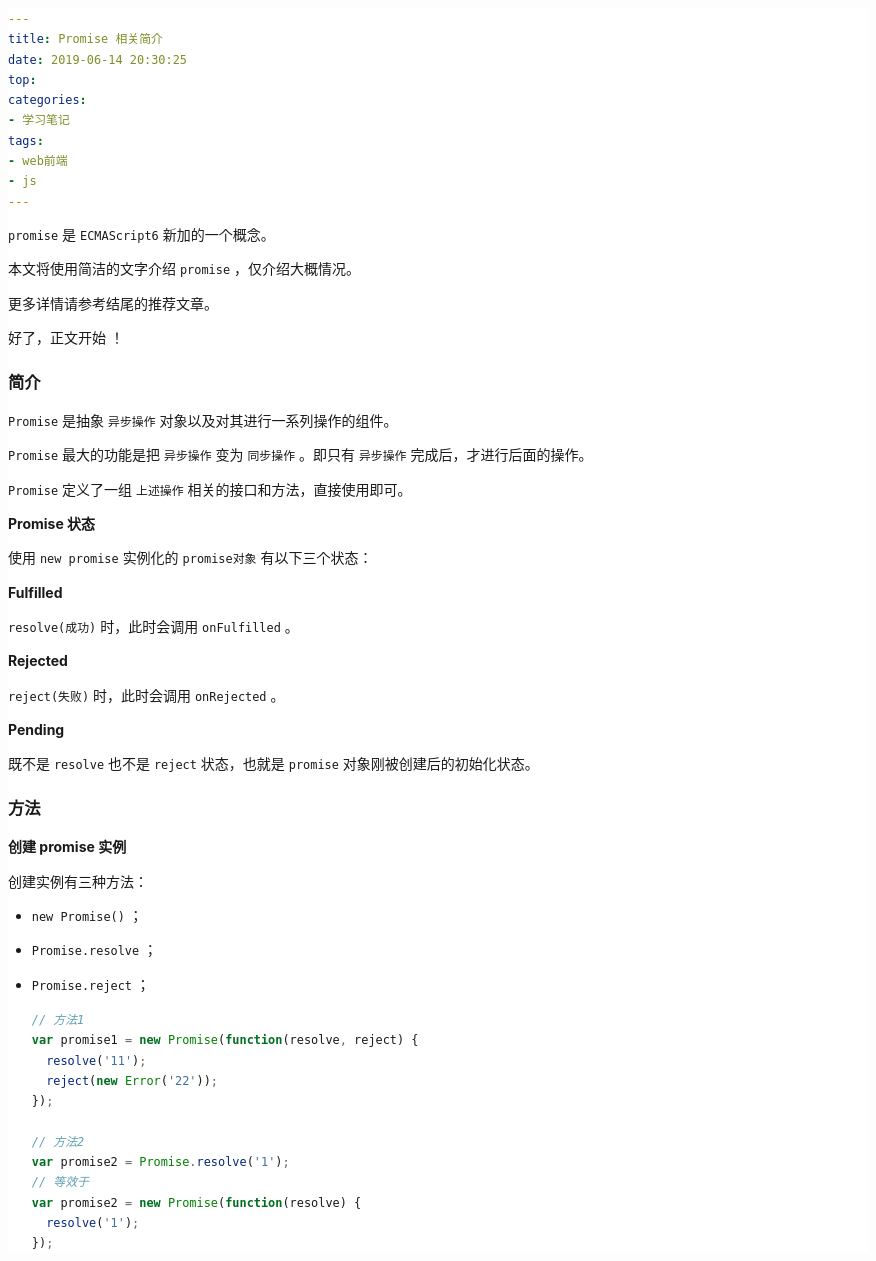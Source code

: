 ```yaml
---
title: Promise 相关简介
date: 2019-06-14 20:30:25
top:
categories:
- 学习笔记
tags:
- web前端
- js
---
```


`promise` 是 `ECMAScript6` 新加的一个概念。

本文将使用简洁的文字介绍 `promise` ，仅介绍大概情况。

更多详情请参考结尾的推荐文章。

好了，正文开始 ！



### 简介

`Promise` 是抽象 `异步操作` 对象以及对其进行一系列操作的组件。

`Promise` 最大的功能是把 `异步操作` 变为 `同步操作` 。即只有 `异步操作` 完成后，才进行后面的操作。

`Promise` 定义了一组 `上述操作` 相关的接口和方法，直接使用即可。

**Promise 状态**

使用 `new promise` 实例化的 `promise对象` 有以下三个状态：

**Fulfilled**

`resolve(成功)` 时，此时会调用 `onFulfilled` 。

**Rejected**

`reject(失败)` 时，此时会调用 `onRejected` 。

**Pending**

既不是 `resolve` 也不是 `reject` 状态，也就是 `promise` 对象刚被创建后的初始化状态。

### 方法

**创建 promise 实例**

创建实例有三种方法：

- `new Promise()` ；

- `Promise.resolve` ；

- `Promise.reject` ；

  ```js
  // 方法1
  var promise1 = new Promise(function(resolve, reject) {
    resolve('11');
    reject(new Error('22'));
  });
  
  // 方法2
  var promise2 = Promise.resolve('1');
  // 等效于
  var promise2 = new Promise(function(resolve) {
    resolve('1');
  });
  
  ```